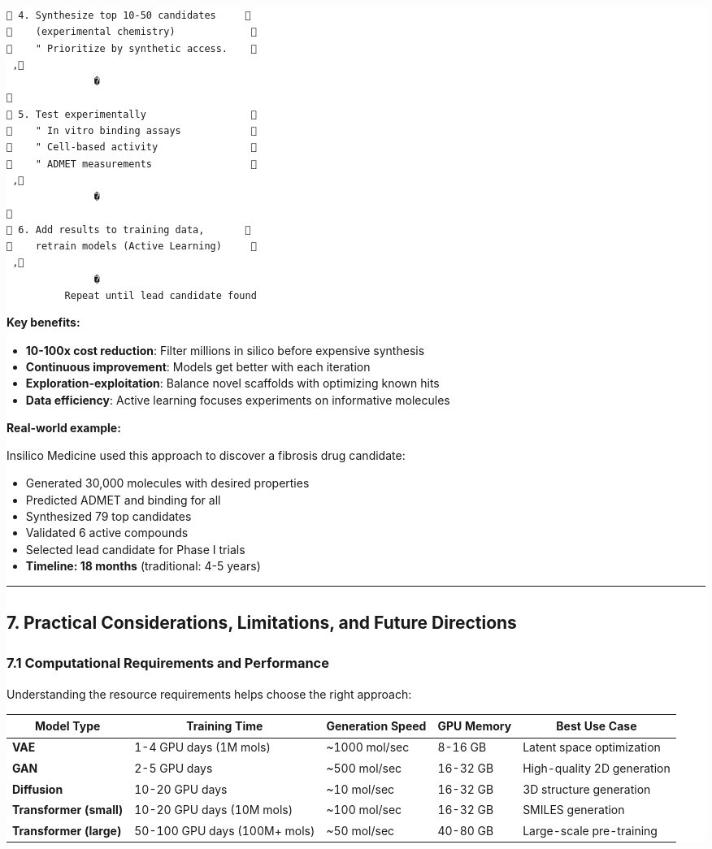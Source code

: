 ```
 4. Synthesize top 10-50 candidates     
    (experimental chemistry)             
    " Prioritize by synthetic access.    
               ,                          
               �
                                         
 5. Test experimentally                  
    " In vitro binding assays            
    " Cell-based activity                
    " ADMET measurements                 
               ,                          
               �
                                         
 6. Add results to training data,       
    retrain models (Active Learning)     
               ,                          
               �
          Repeat until lead candidate found
```

**Key benefits:**

- **10-100x cost reduction**: Filter millions in silico before expensive synthesis
- **Continuous improvement**: Models get better with each iteration
- **Exploration-exploitation**: Balance novel scaffolds with optimizing known hits
- **Data efficiency**: Active learning focuses experiments on informative molecules

**Real-world example:**

Insilico Medicine used this approach to discover a fibrosis drug candidate:
- Generated 30,000 molecules with desired properties
- Predicted ADMET and binding for all
- Synthesized 79 top candidates
- Validated 6 active compounds
- Selected lead candidate for Phase I trials
- **Timeline: 18 months** (traditional: 4-5 years)

---

## 7. Practical Considerations, Limitations, and Future Directions

### 7.1 Computational Requirements and Performance

Understanding the resource requirements helps choose the right approach:

| Model Type | Training Time | Generation Speed | GPU Memory | Best Use Case |
|------------|---------------|------------------|------------|---------------|
| **VAE** | 1-4 GPU days (1M mols) | ~1000 mol/sec | 8-16 GB | Latent space optimization |
| **GAN** | 2-5 GPU days | ~500 mol/sec | 16-32 GB | High-quality 2D generation |
| **Diffusion** | 10-20 GPU days | ~10 mol/sec | 16-32 GB | 3D structure generation |
| **Transformer (small)** | 10-20 GPU days (10M mols) | ~100 mol/sec | 16-32 GB | SMILES generation |
| **Transformer (large)** | 50-100 GPU days (100M+ mols) | ~50 mol/sec | 40-80 GB | Large-scale pre-training |
